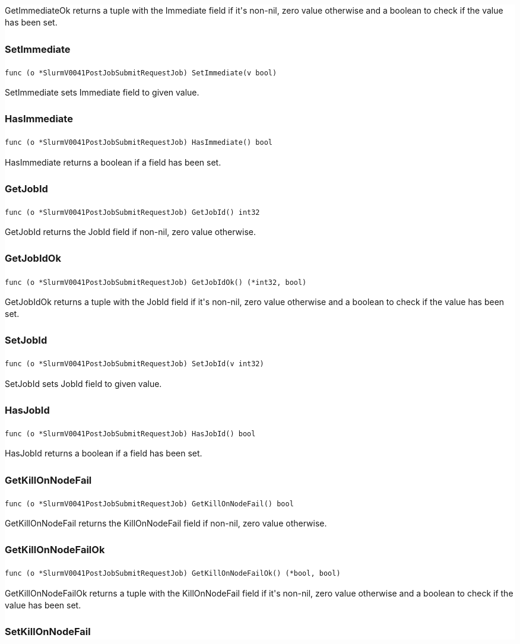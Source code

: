 GetImmediateOk returns a tuple with the Immediate field if it's non-nil, zero value otherwise
and a boolean to check if the value has been set.

### SetImmediate

`func (o *SlurmV0041PostJobSubmitRequestJob) SetImmediate(v bool)`

SetImmediate sets Immediate field to given value.

### HasImmediate

`func (o *SlurmV0041PostJobSubmitRequestJob) HasImmediate() bool`

HasImmediate returns a boolean if a field has been set.

### GetJobId

`func (o *SlurmV0041PostJobSubmitRequestJob) GetJobId() int32`

GetJobId returns the JobId field if non-nil, zero value otherwise.

### GetJobIdOk

`func (o *SlurmV0041PostJobSubmitRequestJob) GetJobIdOk() (*int32, bool)`

GetJobIdOk returns a tuple with the JobId field if it's non-nil, zero value otherwise
and a boolean to check if the value has been set.

### SetJobId

`func (o *SlurmV0041PostJobSubmitRequestJob) SetJobId(v int32)`

SetJobId sets JobId field to given value.

### HasJobId

`func (o *SlurmV0041PostJobSubmitRequestJob) HasJobId() bool`

HasJobId returns a boolean if a field has been set.

### GetKillOnNodeFail

`func (o *SlurmV0041PostJobSubmitRequestJob) GetKillOnNodeFail() bool`

GetKillOnNodeFail returns the KillOnNodeFail field if non-nil, zero value otherwise.

### GetKillOnNodeFailOk

`func (o *SlurmV0041PostJobSubmitRequestJob) GetKillOnNodeFailOk() (*bool, bool)`

GetKillOnNodeFailOk returns a tuple with the KillOnNodeFail field if it's non-nil, zero value otherwise
and a boolean to check if the value has been set.

### SetKillOnNodeFail

